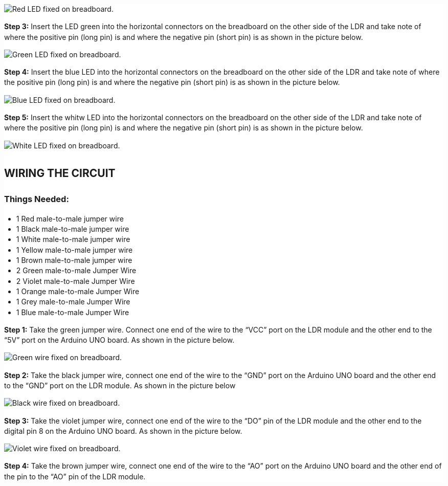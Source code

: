 ![Red LED fixed on breadboard](../../assets/2.0/3.1.LDR+LED/LDR_and_LED4/circuit_2.jpg).

**Step 3:** Insert the LED green into the horizontal connectors on the breadboard on the other side of the LDR and take note of where the positive pin (long pin) is and where the negative pin (short pin) is as shown in the picture below.

![Green LED fixed on breadboard](../../assets/2.0/3.1.LDR+LED/LDR_and_LED4/circuit_3.jpg).

**Step 4:** Insert the blue LED into the horizontal connectors on the breadboard on the other side of the LDR and take note of where the positive pin (long pin) is and where the negative pin (short pin) is as shown in the picture below. 

![Blue LED fixed on breadboard](../../assets/2.0/3.1.LDR+LED/LDR_and_LED4/circuit_4.jpg).

**Step 5:** Insert the whitw LED into the horizontal connectors on the breadboard on the other side of the LDR and take note of where the positive pin (long pin) is and where the negative pin (short pin) is as shown in the picture below. 

![White LED fixed on breadboard](../../assets/2.0/3.1.LDR+LED/LDR_and_LED4/circuit_5.jpg).

## WIRING THE CIRCUIT

### Things Needed:

-	1 Red male-to-male jumper wire 
-	1 Black male-to-male jumper wire 
-	1 White male-to-male jumper wire 
-	1 Yellow male-to-male jumper wire 
-	1 Brown male-to-male jumper wire 
-	2 Green male-to-male Jumper Wire 
-	2 Violet male-to-male Jumper Wire 
-	1 Orange male-to-male Jumper Wire 
-	1 Grey male-to-male Jumper Wire 
-	1 Blue male-to-male Jumper Wire 

**Step 1:** Take the green jumper wire. Connect one end of the wire to the “VCC” port on the LDR module and the other end to the “5V” port on the Arduino UNO board. As shown in the picture below.

![Green wire fixed on breadboard](../../assets/2.0/3.1.LDR+LED/LDR_and_LED4/circuit_6.jpg).

**Step 2:** Take the black jumper wire, connect one end of the wire to the “GND” port on the Arduino UNO board and the other end to the “GND” port on the LDR module. As shown in the picture below

![Black wire fixed on breadboard](../../assets/2.0/3.1.LDR+LED/LDR_and_LED4/circuit_7.jpg).

**Step 3:** Take the violet jumper wire, connect one end of the wire to the “DO” pin of the LDR module and the other end to the digital pin 8 on the Arduino UNO board. As shown in the picture below.

![Violet wire fixed on breadboard](../../assets/2.0/3.1.LDR+LED/LDR_and_LED4/circuit_8.jpg).

**Step 4:** Take the brown jumper wire, connect one end of the wire to the “AO” port on the Arduino UNO board and the other end of the pin to the “AO” pin of the LDR module.
